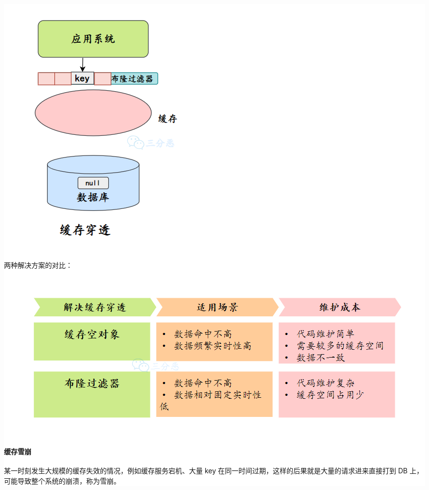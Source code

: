 ![](redis/XNLAbLDC2oEpKxx12Y7cdErDnhg.png)

两种解决方案的对比：

![](redis/SLDib63MRoNo4RxvTCucKyWWngC.png)

#### 缓存雪崩

某⼀时刻发⽣⼤规模的缓存失效的情况，例如缓存服务宕机、大量 key 在同一时间过期，这样的后果就是⼤量的请求进来直接打到 DB 上，可能导致整个系统的崩溃，称为雪崩。
